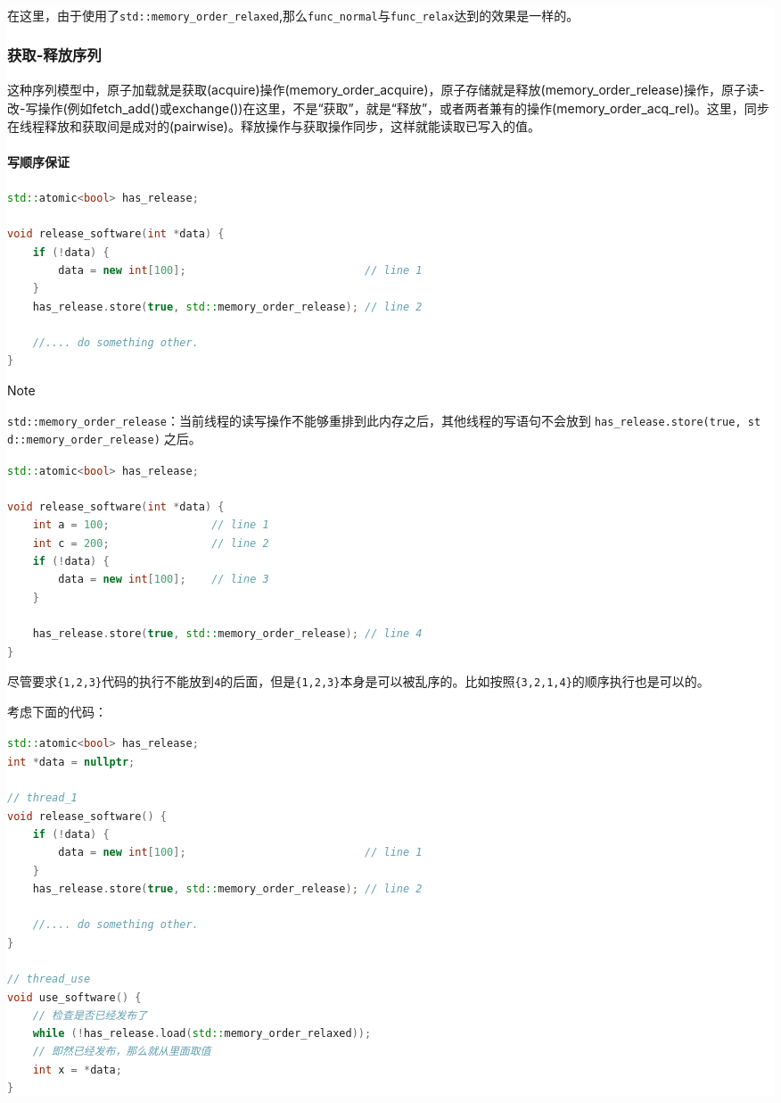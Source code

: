 在这里，由于使用了`std::memory_order_relaxed`,那么`func_normal`与`func_relax`达到的效果是一样的。

### 获取-释放序列

这种序列模型中，原子加载就是获取(acquire)操作(memory_order_acquire)，原子存储就是释放(memory_order_release)操作，原子读-改-写操作(例如fetch_add()或exchange())在这里，不是“获取”，就是“释放”，或者两者兼有的操作(memory_order_acq_rel)。这里，同步在线程释放和获取间是成对的(pairwise)。释放操作与获取操作同步，这样就能读取已写入的值。

#### 写顺序保证

```cpp
std::atomic<bool> has_release;

void release_software(int *data) {
    if (!data) {
        data = new int[100];                            // line 1
    }
    has_release.store(true, std::memory_order_release); // line 2

    //.... do something other.
}
```

> [!NOTE]
> `std::memory_order_release`：当前线程的读写操作不能够重排到此内存之后，其他线程的写语句不会放到 `has_release.store(true, std::memory_order_release)` 之后。

```cpp
std::atomic<bool> has_release;

void release_software(int *data) {
    int a = 100;                // line 1
    int c = 200;                // line 2
    if (!data) {
        data = new int[100];    // line 3
    }

    has_release.store(true, std::memory_order_release); // line 4
}
```

尽管要求`{1,2,3}`代码的执行不能放到`4`的后面，但是`{1,2,3}`本身是可以被乱序的。比如按照`{3,2,1,4}`的顺序执行也是可以的。

考虑下面的代码：

```cpp
std::atomic<bool> has_release;
int *data = nullptr;

// thread_1
void release_software() {
    if (!data) {
        data = new int[100];                            // line 1
    }
    has_release.store(true, std::memory_order_release); // line 2

    //.... do something other.
}

// thread_use
void use_software() {
    // 检查是否已经发布了
    while (!has_release.load(std::memory_order_relaxed));
    // 即然已经发布，那么就从里面取值
    int x = *data;
}
```
